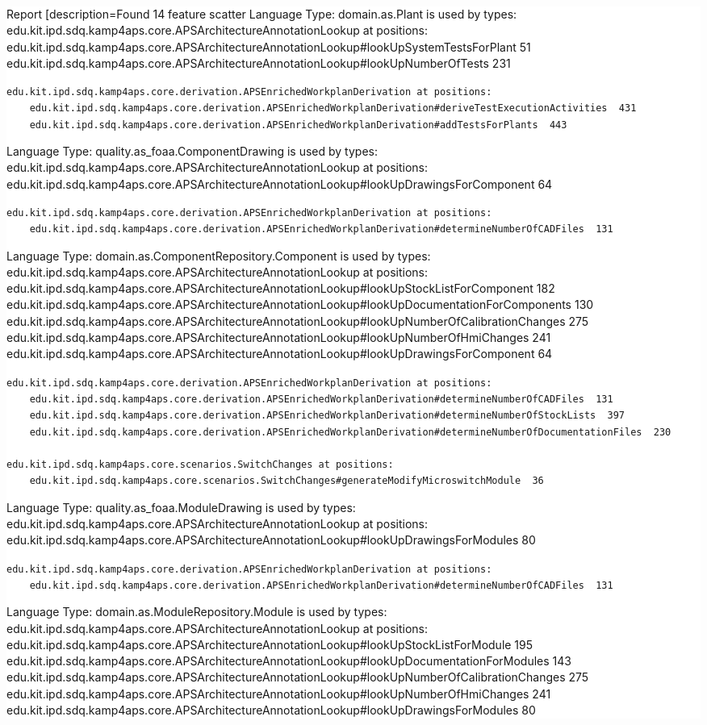 Report [description=Found 14 feature scatter 
Language Type:
domain.as.Plant
is used by types:
	edu.kit.ipd.sdq.kamp4aps.core.APSArchitectureAnnotationLookup at positions:
 		edu.kit.ipd.sdq.kamp4aps.core.APSArchitectureAnnotationLookup#lookUpSystemTestsForPlant  51
		edu.kit.ipd.sdq.kamp4aps.core.APSArchitectureAnnotationLookup#lookUpNumberOfTests  231

	edu.kit.ipd.sdq.kamp4aps.core.derivation.APSEnrichedWorkplanDerivation at positions:
 		edu.kit.ipd.sdq.kamp4aps.core.derivation.APSEnrichedWorkplanDerivation#deriveTestExecutionActivities  431
		edu.kit.ipd.sdq.kamp4aps.core.derivation.APSEnrichedWorkplanDerivation#addTestsForPlants  443

Language Type:
quality.as_foaa.ComponentDrawing
is used by types:
	edu.kit.ipd.sdq.kamp4aps.core.APSArchitectureAnnotationLookup at positions:
 		edu.kit.ipd.sdq.kamp4aps.core.APSArchitectureAnnotationLookup#lookUpDrawingsForComponent  64

	edu.kit.ipd.sdq.kamp4aps.core.derivation.APSEnrichedWorkplanDerivation at positions:
 		edu.kit.ipd.sdq.kamp4aps.core.derivation.APSEnrichedWorkplanDerivation#determineNumberOfCADFiles  131

Language Type:
domain.as.ComponentRepository.Component
is used by types:
	edu.kit.ipd.sdq.kamp4aps.core.APSArchitectureAnnotationLookup at positions:
 		edu.kit.ipd.sdq.kamp4aps.core.APSArchitectureAnnotationLookup#lookUpStockListForComponent  182
		edu.kit.ipd.sdq.kamp4aps.core.APSArchitectureAnnotationLookup#lookUpDocumentationForComponents  130
		edu.kit.ipd.sdq.kamp4aps.core.APSArchitectureAnnotationLookup#lookUpNumberOfCalibrationChanges  275
		edu.kit.ipd.sdq.kamp4aps.core.APSArchitectureAnnotationLookup#lookUpNumberOfHmiChanges  241
		edu.kit.ipd.sdq.kamp4aps.core.APSArchitectureAnnotationLookup#lookUpDrawingsForComponent  64

	edu.kit.ipd.sdq.kamp4aps.core.derivation.APSEnrichedWorkplanDerivation at positions:
 		edu.kit.ipd.sdq.kamp4aps.core.derivation.APSEnrichedWorkplanDerivation#determineNumberOfCADFiles  131
		edu.kit.ipd.sdq.kamp4aps.core.derivation.APSEnrichedWorkplanDerivation#determineNumberOfStockLists  397
		edu.kit.ipd.sdq.kamp4aps.core.derivation.APSEnrichedWorkplanDerivation#determineNumberOfDocumentationFiles  230

	edu.kit.ipd.sdq.kamp4aps.core.scenarios.SwitchChanges at positions:
 		edu.kit.ipd.sdq.kamp4aps.core.scenarios.SwitchChanges#generateModifyMicroswitchModule  36

Language Type:
quality.as_foaa.ModuleDrawing
is used by types:
	edu.kit.ipd.sdq.kamp4aps.core.APSArchitectureAnnotationLookup at positions:
 		edu.kit.ipd.sdq.kamp4aps.core.APSArchitectureAnnotationLookup#lookUpDrawingsForModules  80

	edu.kit.ipd.sdq.kamp4aps.core.derivation.APSEnrichedWorkplanDerivation at positions:
 		edu.kit.ipd.sdq.kamp4aps.core.derivation.APSEnrichedWorkplanDerivation#determineNumberOfCADFiles  131

Language Type:
domain.as.ModuleRepository.Module
is used by types:
	edu.kit.ipd.sdq.kamp4aps.core.APSArchitectureAnnotationLookup at positions:
 		edu.kit.ipd.sdq.kamp4aps.core.APSArchitectureAnnotationLookup#lookUpStockListForModule  195
		edu.kit.ipd.sdq.kamp4aps.core.APSArchitectureAnnotationLookup#lookUpDocumentationForModules  143
		edu.kit.ipd.sdq.kamp4aps.core.APSArchitectureAnnotationLookup#lookUpNumberOfCalibrationChanges  275
		edu.kit.ipd.sdq.kamp4aps.core.APSArchitectureAnnotationLookup#lookUpNumberOfHmiChanges  241
		edu.kit.ipd.sdq.kamp4aps.core.APSArchitectureAnnotationLookup#lookUpDrawingsForModules  80
